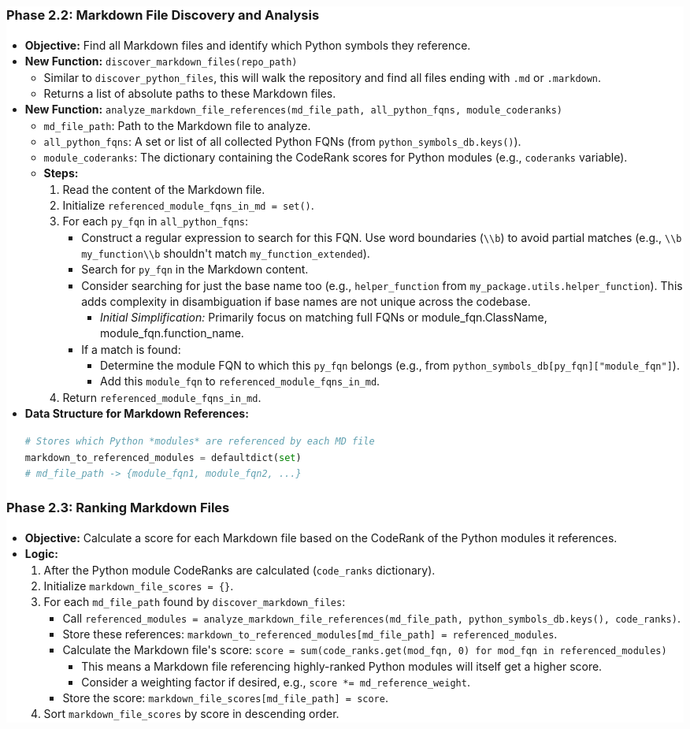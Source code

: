 ### Phase 2.2: Markdown File Discovery and Analysis

*   **Objective:** Find all Markdown files and identify which Python symbols they reference.
*   **New Function:** `discover_markdown_files(repo_path)`
    *   Similar to `discover_python_files`, this will walk the repository and find all files ending with `.md` or `.markdown`.
    *   Returns a list of absolute paths to these Markdown files.
*   **New Function:** `analyze_markdown_file_references(md_file_path, all_python_fqns, module_coderanks)`
    *   `md_file_path`: Path to the Markdown file to analyze.
    *   `all_python_fqns`: A set or list of all collected Python FQNs (from `python_symbols_db.keys()`).
    *   `module_coderanks`: The dictionary containing the CodeRank scores for Python modules (e.g., `coderanks` variable).
    *   **Steps:**
        1.  Read the content of the Markdown file.
        2.  Initialize `referenced_module_fqns_in_md = set()`.
        3.  For each `py_fqn` in `all_python_fqns`:
            *   Construct a regular expression to search for this FQN. Use word boundaries (`\\b`) to avoid partial matches (e.g., `\\bmy_function\\b` shouldn't match `my_function_extended`).
            *   Search for `py_fqn` in the Markdown content.
            *   Consider searching for just the base name too (e.g., `helper_function` from `my_package.utils.helper_function`). This adds complexity in disambiguation if base names are not unique across the codebase.
                *   *Initial Simplification:* Primarily focus on matching full FQNs or module_fqn.ClassName, module_fqn.function_name.
            *   If a match is found:
                *   Determine the module FQN to which this `py_fqn` belongs (e.g., from `python_symbols_db[py_fqn]["module_fqn"]`).
                *   Add this `module_fqn` to `referenced_module_fqns_in_md`.
        4.  Return `referenced_module_fqns_in_md`.
*   **Data Structure for Markdown References:**
    ```python
    # Stores which Python *modules* are referenced by each MD file
    markdown_to_referenced_modules = defaultdict(set)
    # md_file_path -> {module_fqn1, module_fqn2, ...}
    ```

### Phase 2.3: Ranking Markdown Files

*   **Objective:** Calculate a score for each Markdown file based on the CodeRank of the Python modules it references.
*   **Logic:**
    1.  After the Python module CodeRanks are calculated (`code_ranks` dictionary).
    2.  Initialize `markdown_file_scores = {}`.
    3.  For each `md_file_path` found by `discover_markdown_files`:
        *   Call `referenced_modules = analyze_markdown_file_references(md_file_path, python_symbols_db.keys(), code_ranks)`.
        *   Store these references: `markdown_to_referenced_modules[md_file_path] = referenced_modules`.
        *   Calculate the Markdown file's score:
            `score = sum(code_ranks.get(mod_fqn, 0) for mod_fqn in referenced_modules)`
            *   This means a Markdown file referencing highly-ranked Python modules will itself get a higher score.
            *   Consider a weighting factor if desired, e.g., `score *= md_reference_weight`.
        *   Store the score: `markdown_file_scores[md_file_path] = score`.
    4.  Sort `markdown_file_scores` by score in descending order.
